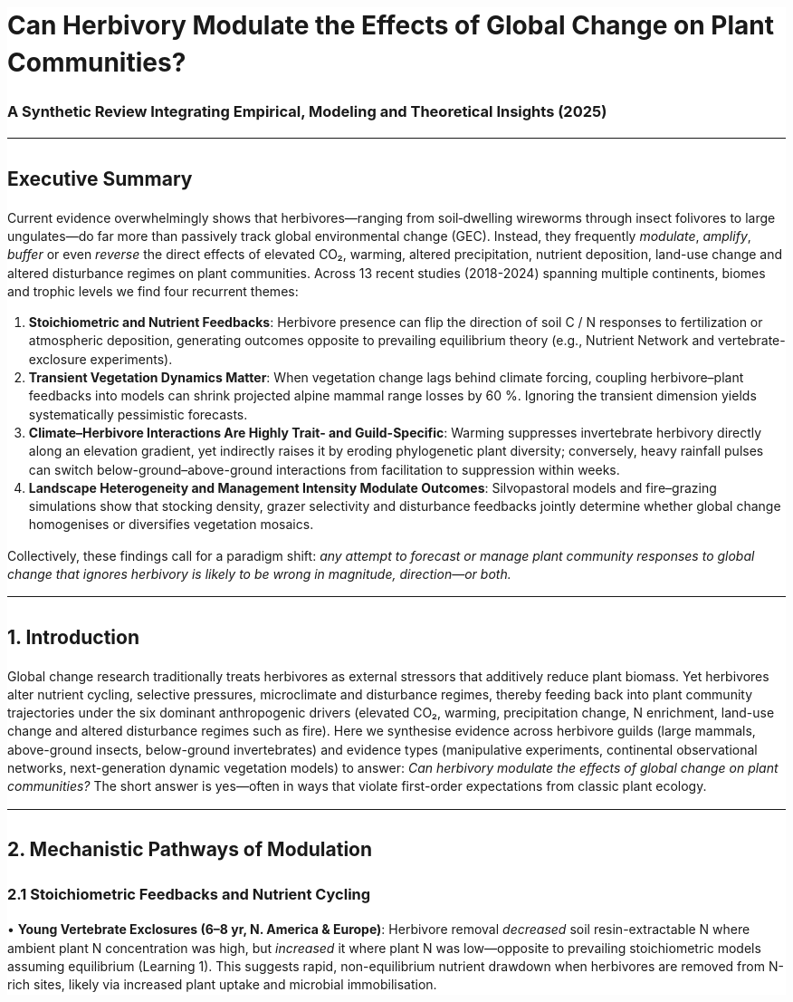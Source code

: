 # Can Herbivory Modulate the Effects of Global Change on Plant Communities?  
### A Synthetic Review Integrating Empirical, Modeling and Theoretical Insights (2025)

---

## Executive Summary
Current evidence overwhelmingly shows that herbivores—ranging from soil‐dwelling wireworms through insect folivores to large ungulates—do far more than passively track global environmental change (GEC). Instead, they frequently *modulate*, *amplify*, *buffer* or even *reverse* the direct effects of elevated CO₂, warming, altered precipitation, nutrient deposition, land-use change and altered disturbance regimes on plant communities. Across 13 recent studies (2018-2024) spanning multiple continents, biomes and trophic levels we find four recurrent themes:

1. **Stoichiometric and Nutrient Feedbacks**: Herbivore presence can flip the direction of soil C / N responses to fertilization or atmospheric deposition, generating outcomes opposite to prevailing equilibrium theory (e.g., Nutrient Network and vertebrate-exclosure experiments).
2. **Transient Vegetation Dynamics Matter**: When vegetation change lags behind climate forcing, coupling herbivore–plant feedbacks into models can shrink projected alpine mammal range losses by 60 %. Ignoring the transient dimension yields systematically pessimistic forecasts.
3. **Climate–Herbivore Interactions Are Highly Trait- and Guild-Specific**: Warming suppresses invertebrate herbivory directly along an elevation gradient, yet indirectly raises it by eroding phylogenetic plant diversity; conversely, heavy rainfall pulses can switch below-ground–above-ground interactions from facilitation to suppression within weeks.
4. **Landscape Heterogeneity and Management Intensity Modulate Outcomes**: Silvopastoral models and fire–grazing simulations show that stocking density, grazer selectivity and disturbance feedbacks jointly determine whether global change homogenises or diversifies vegetation mosaics.

Collectively, these findings call for a paradigm shift: *any attempt to forecast or manage plant community responses to global change that ignores herbivory is likely to be wrong in magnitude, direction—or both.*

---

## 1. Introduction
Global change research traditionally treats herbivores as external stressors that additively reduce plant biomass. Yet herbivores alter nutrient cycling, selective pressures, microclimate and disturbance regimes, thereby feeding back into plant community trajectories under the six dominant anthropogenic drivers (elevated CO₂, warming, precipitation change, N enrichment, land-use change and altered disturbance regimes such as fire). Here we synthesise evidence across herbivore guilds (large mammals, above-ground insects, below-ground invertebrates) and evidence types (manipulative experiments, continental observational networks, next-generation dynamic vegetation models) to answer: *Can herbivory modulate the effects of global change on plant communities?* The short answer is yes—often in ways that violate first-order expectations from classic plant ecology.

---

## 2. Mechanistic Pathways of Modulation
### 2.1 Stoichiometric Feedbacks and Nutrient Cycling
• **Young Vertebrate Exclosures (6–8 yr, N. America & Europe)**: Herbivore removal *decreased* soil resin-extractable N where ambient plant N concentration was high, but *increased* it where plant N was low—opposite to prevailing stoichiometric models assuming equilibrium (Learning 1). This suggests rapid, non-equilibrium nutrient drawdown when herbivores are removed from N-rich sites, likely via increased plant uptake and microbial immobilisation.
